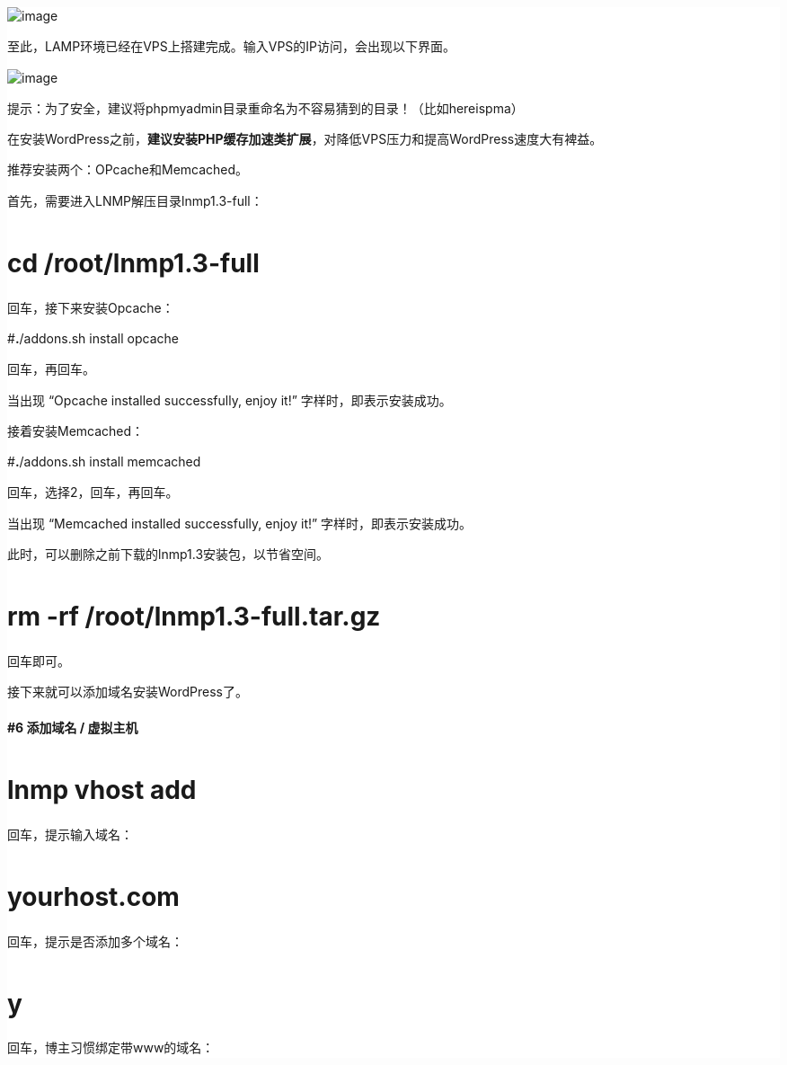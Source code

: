 ![image](https://upload-images.jianshu.io/upload_images/6402511-0bfe758fd07e408c.png?imageMogr2/auto-orient/strip%7CimageView2/2/w/1240)

至此，LAMP环境已经在VPS上搭建完成。输入VPS的IP访问，会出现以下界面。

![image](https://upload-images.jianshu.io/upload_images/6402511-c8241d5ba0ee5ebd.png?imageMogr2/auto-orient/strip%7CimageView2/2/w/1240)

提示：为了安全，建议将phpmyadmin目录重命名为不容易猜到的目录！（比如hereispma）

在安装WordPress之前，**建议安装PHP缓存加速类扩展**，对降低VPS压力和提高WordPress速度大有裨益。

推荐安装两个：OPcache和Memcached。

首先，需要进入LNMP解压目录lnmp1.3-full：

# cd /root/lnmp1.3-full

回车，接下来安装Opcache：

#**.**/addons.sh install opcache

回车，再回车。

当出现 “Opcache installed successfully, enjoy it!” 字样时，即表示安装成功。

接着安装Memcached：

#**.**/addons.sh install memcached

回车，选择2，回车，再回车。

当出现 “Memcached installed successfully, enjoy it!” 字样时，即表示安装成功。

此时，可以删除之前下载的lnmp1.3安装包，以节省空间。

# rm -rf /root/lnmp1.3-full.tar.gz

回车即可。

接下来就可以添加域名安装WordPress了。

#### #6 添加域名 / 虚拟主机

# lnmp vhost add

回车，提示输入域名：

# yourhost.com

回车，提示是否添加多个域名：

# y

回车，博主习惯绑定带www的域名：
